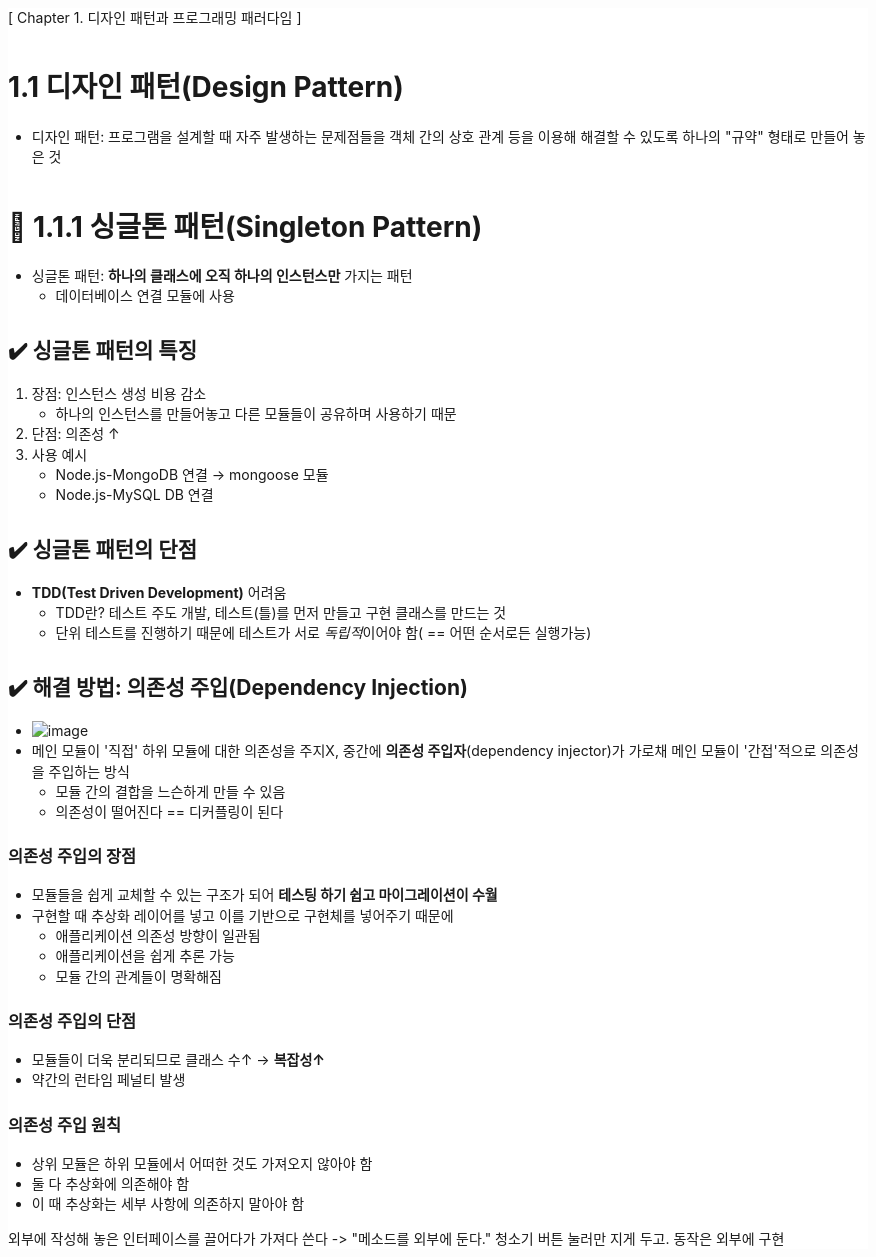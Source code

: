 [ Chapter 1. 디자인 패턴과 프로그래밍 패러다임 ]
# 1.1 디자인 패턴(Design Pattern)
- 디자인 패턴: 프로그램을 설계할 때 자주 발생하는 문제점들을 객체 간의 상호 관계 등을 이용해 해결할 수 있도록 하나의 "규약" 형태로 만들어 놓은 것

# 📌 1.1.1 싱글톤 패턴(Singleton Pattern)
- 싱글톤 패턴: **하나의 클래스에 오직 하나의 인스턴스만** 가지는 패턴
  - 데이터베이스 연결 모듈에 사용

## ✔️ 싱글톤 패턴의 특징
1. 장점: 인스턴스 생성 비용 감소 
   - 하나의 인스턴스를 만들어놓고 다른 모듈들이 공유하며 사용하기 때문
2.  단점: 의존성 &uarr;
3. 사용 예시
   - Node.js-MongoDB 연결 &rarr; mongoose 모듈
   - Node.js-MySQL DB 연결

## ✔️ 싱글톤 패턴의 단점
- **TDD(Test Driven Development)** 어려움
   - TDD란? 테스트 주도 개발, 테스트(틀)를 먼저 만들고 구현 클래스를 만드는 것
   - 단위 테스트를 진행하기 때문에 테스트가 서로 *독립적*이어야 함( == 어떤 순서로든 실행가능)

## ✔️ 해결 방법: 의존성 주입(Dependency Injection)
- <img width="400" alt="image" src="https://user-images.githubusercontent.com/108309396/233775820-53bee436-ffb7-44e2-8935-a3641bd3c080.png">
- 메인 모듈이 '직접' 하위 모듈에 대한 의존성을 주지X, 중간에 **의존성 주입자**(dependency injector)가 가로채 메인 모듈이 '간접'적으로 의존성을 주입하는 방식
  - 모듈 간의 결합을 느슨하게 만들 수 있음
  - 의존성이 떨어진다 == 디커플링이 된다

### 의존성 주입의 장점
- 모듈들을 쉽게 교체할 수 있는 구조가 되어 **테스팅 하기 쉽고 마이그레이션이 수월**
- 구현할 때 추상화 레이어를 넣고 이를 기반으로 구현체를 넣어주기 때문에
  - 애플리케이션 의존성 방향이 일관됨
  - 애플리케이션을 쉽게 추론 가능
  - 모듈 간의 관계들이 명확해짐

### 의존성 주입의 단점
- 모듈들이 더욱 분리되므로 클래스 수&uarr; &rarr; **복잡성&uarr;**
- 약간의 런타임 페널티 발생

### 의존성 주입 원칙
- 상위 모듈은 하위 모듈에서 어떠한 것도 가져오지 않아야 함
- 둘 다 추상화에 의존해야 함
- 이 때 추상화는 세부 사항에 의존하지 말아야 함


외부에 작성해 놓은 인터페이스를 끌어다가 가져다 쓴다 -> "메소드를 외부에 둔다."
청소기 버튼 눌러만 지게 두고. 
동작은 외부에 구현
